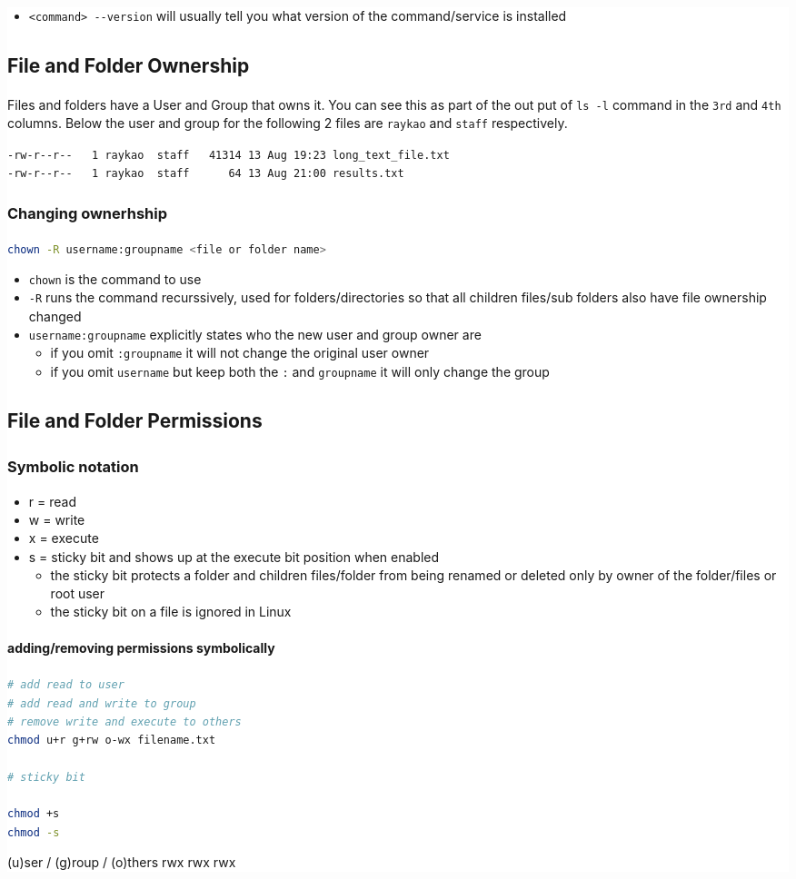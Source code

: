 - ```<command> --version``` will usually tell you what version of the command/service is installed

## File and Folder Ownership

Files and folders have a User and Group that owns it.  You can see this as part of the out put of ```ls -l``` command in the ```3rd``` and ```4th``` columns.  Below the user and group for the following 2 files are ```raykao``` and ```staff``` respectively.

```bash
-rw-r--r--   1 raykao  staff   41314 13 Aug 19:23 long_text_file.txt
-rw-r--r--   1 raykao  staff      64 13 Aug 21:00 results.txt
```

### Changing ownerhship

```bash
chown -R username:groupname <file or folder name>
```

- ```chown``` is the command to use
- ```-R``` runs the command recurssively, used for folders/directories so that all children files/sub folders also have file ownership changed
- ```username:groupname``` explicitly states who the new user and group owner are
    - if you omit ```:groupname``` it will not change the original user owner
    - if you omit ```username``` but keep both the ```:``` and ```groupname``` it will only change the group


## File and Folder Permissions

### Symbolic notation
- r = read
- w = write
- x = execute
- s = sticky bit and shows up at the execute bit position when enabled
    - the sticky bit protects a folder and children files/folder from being renamed or deleted only by owner of the folder/files or root user
    - the sticky bit on a file is ignored in Linux

#### adding/removing permissions symbolically
```bash
# add read to user
# add read and write to group
# remove write and execute to others
chmod u+r g+rw o-wx filename.txt

# sticky bit

chmod +s
chmod -s
```

(u)ser    / (g)roup     / (o)thers
rwx       rwx         rwx
